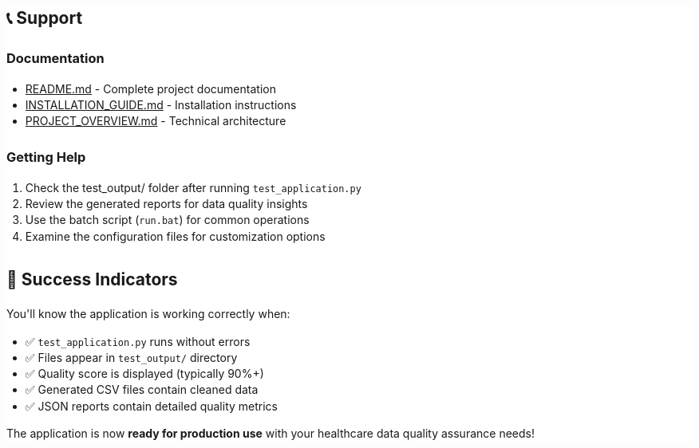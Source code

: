 ## 📞 Support

### Documentation
- [README.md](README.md) - Complete project documentation
- [INSTALLATION_GUIDE.md](INSTALLATION_GUIDE.md) - Installation instructions
- [PROJECT_OVERVIEW.md](docs/PROJECT_OVERVIEW.md) - Technical architecture

### Getting Help
1. Check the test_output/ folder after running `test_application.py`
2. Review the generated reports for data quality insights
3. Use the batch script (`run.bat`) for common operations
4. Examine the configuration files for customization options

## 🎉 Success Indicators

You'll know the application is working correctly when:
- ✅ `test_application.py` runs without errors
- ✅ Files appear in `test_output/` directory
- ✅ Quality score is displayed (typically 90%+)
- ✅ Generated CSV files contain cleaned data
- ✅ JSON reports contain detailed quality metrics

The application is now **ready for production use** with your healthcare data quality assurance needs!
